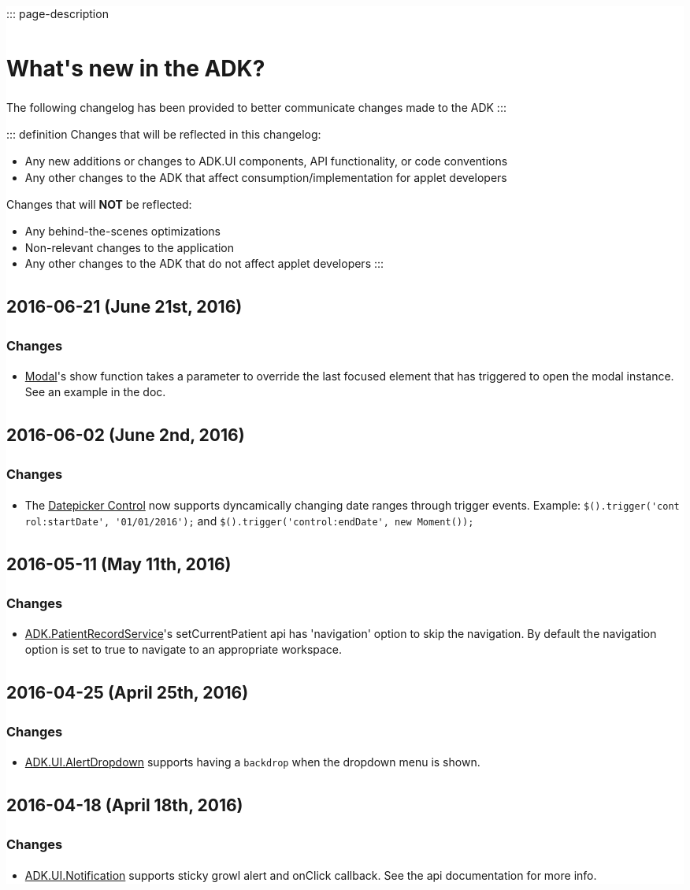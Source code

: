 ::: page-description
# What's new in the ADK? #
The following changelog has been provided to better communicate changes made to the ADK
:::

::: definition
Changes that will be reflected in this changelog:
- Any new additions or changes to ADK.UI components, API functionality, or code conventions
- Any other changes to the ADK that affect consumption/implementation for applet developers

Changes that will **NOT** be reflected:
- Any behind-the-scenes optimizations
- Non-relevant changes to the application
- Any other changes to the ADK that do not affect applet developers
:::



## 2016-06-21 (June 21st, 2016) ##
### Changes ###
-  [Modal](ui-library/components.md#Modal)'s show function takes a parameter to override the last focused element that has triggered to open the modal instance.  See an example in the doc.

## 2016-06-02 (June 2nd, 2016) ##
### Changes ###
- The [Datepicker Control](ui-library/form-controls.md#Utility-Datepicker) now supports dyncamically changing date ranges through trigger events. Example: `$().trigger('control:startDate', '01/01/2016');` and `$().trigger('control:endDate', new Moment());`

## 2016-05-11 (May 11th, 2016) ##
### Changes ###
- [ADK.PatientRecordService](using-adk.md#ADK-Services-PatientRecordService)'s setCurrentPatient api has 'navigation' option to skip the navigation. By default the navigation option is set to true to navigate to an appropriate workspace.

## 2016-04-25 (April 25th, 2016) ##
### Changes ###
- [ADK.UI.AlertDropdown](ui-library/components.md#Alert-Dropdown-Options) supports having a `backdrop` when the dropdown menu is shown.

## 2016-04-18 (April 18th, 2016) ##
### Changes ###
- [ADK.UI.Notification](ui-library/components.md#Notification) supports sticky growl alert and onClick callback. See the api documentation for more info.
